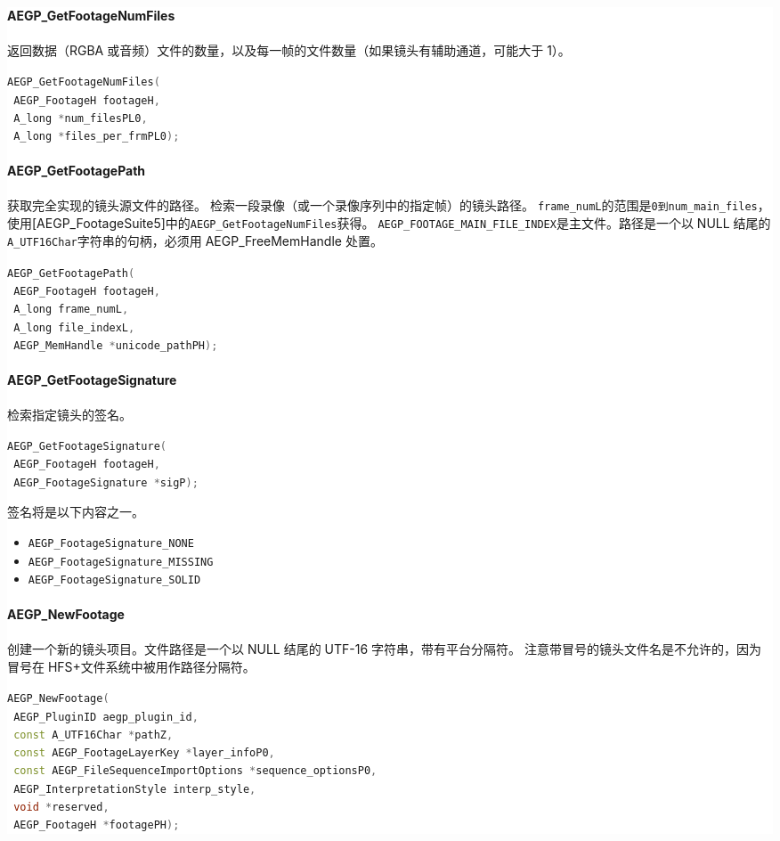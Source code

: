 #### AEGP_GetFootageNumFiles

返回数据（RGBA 或音频）文件的数量，以及每一帧的文件数量（如果镜头有辅助通道，可能大于 1）。

```cpp
AEGP_GetFootageNumFiles(
 AEGP_FootageH footageH,
 A_long *num_filesPL0,
 A_long *files_per_frmPL0);

```

#### AEGP_GetFootagePath

获取完全实现的镜头源文件的路径。
检索一段录像（或一个录像序列中的指定帧）的镜头路径。
`frame_numL`的范围是`0到num_main_files`，使用[AEGP_FootageSuite5]中的`AEGP_GetFootageNumFiles`获得。
`AEGP_FOOTAGE_MAIN_FILE_INDEX`是主文件。路径是一个以 NULL 结尾的`A_UTF16Char`字符串的句柄，必须用 AEGP_FreeMemHandle 处置。

```cpp
AEGP_GetFootagePath(
 AEGP_FootageH footageH,
 A_long frame_numL,
 A_long file_indexL,
 AEGP_MemHandle *unicode_pathPH);

```

#### AEGP_GetFootageSignature

检索指定镜头的签名。

```cpp
AEGP_GetFootageSignature(
 AEGP_FootageH footageH,
 AEGP_FootageSignature *sigP);

```

签名将是以下内容之一。

- `AEGP_FootageSignature_NONE`
- `AEGP_FootageSignature_MISSING`
- `AEGP_FootageSignature_SOLID`

#### AEGP_NewFootage

创建一个新的镜头项目。文件路径是一个以 NULL 结尾的 UTF-16 字符串，带有平台分隔符。
注意带冒号的镜头文件名是不允许的，因为冒号在 HFS+文件系统中被用作路径分隔符。

```cpp
AEGP_NewFootage(
 AEGP_PluginID aegp_plugin_id,
 const A_UTF16Char *pathZ,
 const AEGP_FootageLayerKey *layer_infoP0,
 const AEGP_FileSequenceImportOptions *sequence_optionsP0,
 AEGP_InterpretationStyle interp_style,
 void *reserved,
 AEGP_FootageH *footagePH);

```
